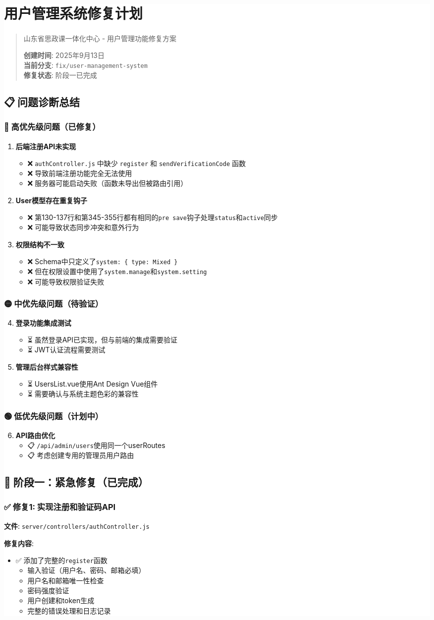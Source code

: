 # 用户管理系统修复计划

> 山东省思政课一体化中心 - 用户管理功能修复方案
>
> **创建时间**: 2025年9月13日  
> **当前分支**: `fix/user-management-system`  
> **修复状态**: 阶段一已完成

## 📋 问题诊断总结

### 🔴 高优先级问题（已修复）

1. **后端注册API未实现**
   - ❌ `authController.js` 中缺少 `register` 和 `sendVerificationCode` 函数
   - ❌ 导致前端注册功能完全无法使用
   - ❌ 服务器可能启动失败（函数未导出但被路由引用）

2. **User模型存在重复钩子**
   - ❌ 第130-137行和第345-355行都有相同的`pre save`钩子处理`status`和`active`同步
   - ❌ 可能导致状态同步冲突和意外行为

3. **权限结构不一致**
   - ❌ Schema中只定义了`system: { type: Mixed }`
   - ❌ 但在权限设置中使用了`system.manage`和`system.setting`
   - ❌ 可能导致权限验证失败

### 🟡 中优先级问题（待验证）

4. **登录功能集成测试**
   - ⏳ 虽然登录API已实现，但与前端的集成需要验证
   - ⏳ JWT认证流程需要测试

5. **管理后台样式兼容性**
   - ⏳ UsersList.vue使用Ant Design Vue组件
   - ⏳ 需要确认与系统主题色彩的兼容性

### 🟢 低优先级问题（计划中）

6. **API路由优化**
   - 📋 `/api/admin/users`使用同一个userRoutes
   - 📋 考虑创建专用的管理员用户路由

## 🔧 阶段一：紧急修复（已完成）

### ✅ 修复1: 实现注册和验证码API

**文件**: `server/controllers/authController.js`

**修复内容**:

- ✅ 添加了完整的`register`函数
  - 输入验证（用户名、密码、邮箱必填）
  - 用户名和邮箱唯一性检查
  - 密码强度验证
  - 用户创建和token生成
  - 完整的错误处理和日志记录
